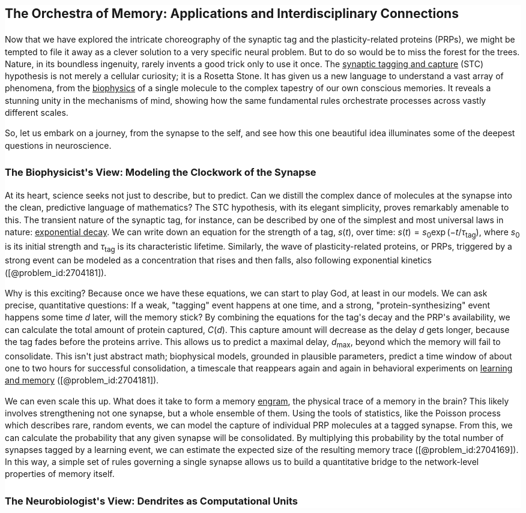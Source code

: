 ## The Orchestra of Memory: Applications and Interdisciplinary Connections

Now that we have explored the intricate choreography of the synaptic tag and the plasticity-related proteins (PRPs), we might be tempted to file it away as a clever solution to a very specific neural problem. But to do so would be to miss the forest for the trees. Nature, in its boundless ingenuity, rarely invents a good trick only to use it once. The [synaptic tagging and capture](@article_id:165160) (STC) hypothesis is not merely a cellular curiosity; it is a Rosetta Stone. It has given us a new language to understand a vast array of phenomena, from the [biophysics](@article_id:154444) of a single molecule to the complex tapestry of our own conscious memories. It reveals a stunning unity in the mechanisms of mind, showing how the same fundamental rules orchestrate processes across vastly different scales.

So, let us embark on a journey, from the synapse to the self, and see how this one beautiful idea illuminates some of the deepest questions in neuroscience.

### The Biophysicist's View: Modeling the Clockwork of the Synapse

At its heart, science seeks not just to describe, but to predict. Can we distill the complex dance of molecules at the synapse into the clean, predictive language of mathematics? The STC hypothesis, with its elegant simplicity, proves remarkably amenable to this. The transient nature of the synaptic tag, for instance, can be described by one of the simplest and most universal laws in nature: [exponential decay](@article_id:136268). We can write down an equation for the strength of a tag, $s(t)$, over time: $s(t) = s_0 \exp(-t/\tau_{\mathrm{tag}})$, where $s_0$ is its initial strength and $\tau_{\mathrm{tag}}$ is its characteristic lifetime. Similarly, the wave of plasticity-related proteins, or PRPs, triggered by a strong event can be modeled as a concentration that rises and then falls, also following exponential kinetics ([@problem_id:2704181]).

Why is this exciting? Because once we have these equations, we can start to play God, at least in our models. We can ask precise, quantitative questions: If a weak, "tagging" event happens at one time, and a strong, "protein-synthesizing" event happens some time $d$ later, will the memory stick? By combining the equations for the tag's decay and the PRP's availability, we can calculate the total amount of protein captured, $C(d)$. This capture amount will decrease as the delay $d$ gets longer, because the tag fades before the proteins arrive. This allows us to predict a maximal delay, $d_{\mathrm{max}}$, beyond which the memory will fail to consolidate. This isn't just abstract math; biophysical models, grounded in plausible parameters, predict a time window of about one to two hours for successful consolidation, a timescale that reappears again and again in behavioral experiments on [learning and memory](@article_id:163857) ([@problem_id:2704181]).

We can even scale this up. What does it take to form a memory [engram](@article_id:164081), the physical trace of a memory in the brain? This likely involves strengthening not one synapse, but a whole ensemble of them. Using the tools of statistics, like the Poisson process which describes rare, random events, we can model the capture of individual PRP molecules at a tagged synapse. From this, we can calculate the probability that any given synapse will be consolidated. By multiplying this probability by the total number of synapses tagged by a learning event, we can estimate the expected size of the resulting memory trace ([@problem_id:2704169]). In this way, a simple set of rules governing a single synapse allows us to build a quantitative bridge to the network-level properties of memory itself.

### The Neurobiologist's View: Dendrites as Computational Units
